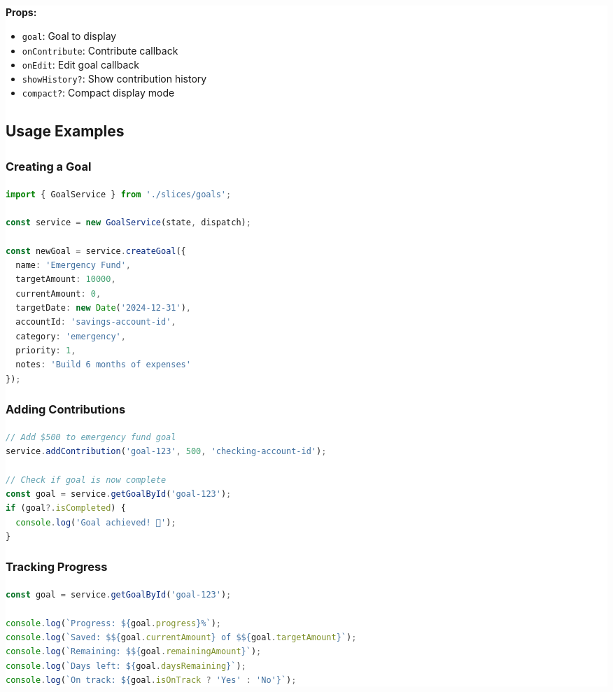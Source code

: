 **Props:**
- `goal`: Goal to display
- `onContribute`: Contribute callback
- `onEdit`: Edit goal callback
- `showHistory?`: Show contribution history
- `compact?`: Compact display mode

## Usage Examples

### Creating a Goal

```typescript
import { GoalService } from './slices/goals';

const service = new GoalService(state, dispatch);

const newGoal = service.createGoal({
  name: 'Emergency Fund',
  targetAmount: 10000,
  currentAmount: 0,
  targetDate: new Date('2024-12-31'),
  accountId: 'savings-account-id',
  category: 'emergency',
  priority: 1,
  notes: 'Build 6 months of expenses'
});
```

### Adding Contributions

```typescript
// Add $500 to emergency fund goal
service.addContribution('goal-123', 500, 'checking-account-id');

// Check if goal is now complete
const goal = service.getGoalById('goal-123');
if (goal?.isCompleted) {
  console.log('Goal achieved! 🎉');
}
```

### Tracking Progress

```typescript
const goal = service.getGoalById('goal-123');

console.log(`Progress: ${goal.progress}%`);
console.log(`Saved: $${goal.currentAmount} of $${goal.targetAmount}`);
console.log(`Remaining: $${goal.remainingAmount}`);
console.log(`Days left: ${goal.daysRemaining}`);
console.log(`On track: ${goal.isOnTrack ? 'Yes' : 'No'}`);
```

